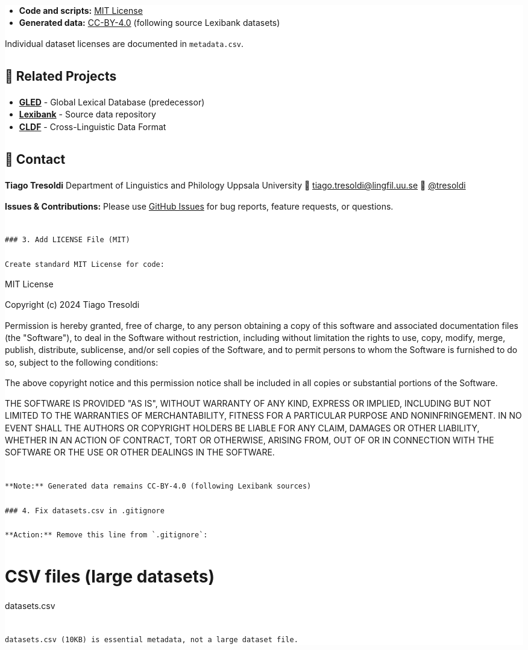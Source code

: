 - **Code and scripts:** [MIT License](LICENSE)
- **Generated data:** [CC-BY-4.0](https://creativecommons.org/licenses/by/4.0/)
  (following source Lexibank datasets)

Individual dataset licenses are documented in `metadata.csv`.

## 🔗 Related Projects

- **[GLED](https://doi.org/10.5334/johd.96)** - Global Lexical Database (predecessor)
- **[Lexibank](https://lexibank.clld.org/)** - Source data repository
- **[CLDF](https://cldf.clld.org/)** - Cross-Linguistic Data Format

## 👤 Contact

**Tiago Tresoldi**
Department of Linguistics and Philology
Uppsala University
📧 tiago.tresoldi@lingfil.uu.se
🐙 [@tresoldi](https://github.com/tresoldi)

**Issues & Contributions:**
Please use [GitHub Issues](https://github.com/tresoldi/arcaverborum/issues)
for bug reports, feature requests, or questions.
```

### 3. Add LICENSE File (MIT)

Create standard MIT License for code:

```
MIT License

Copyright (c) 2024 Tiago Tresoldi

Permission is hereby granted, free of charge, to any person obtaining a copy
of this software and associated documentation files (the "Software"), to deal
in the Software without restriction, including without limitation the rights
to use, copy, modify, merge, publish, distribute, sublicense, and/or sell
copies of the Software, and to permit persons to whom the Software is
furnished to do so, subject to the following conditions:

The above copyright notice and this permission notice shall be included in all
copies or substantial portions of the Software.

THE SOFTWARE IS PROVIDED "AS IS", WITHOUT WARRANTY OF ANY KIND, EXPRESS OR
IMPLIED, INCLUDING BUT NOT LIMITED TO THE WARRANTIES OF MERCHANTABILITY,
FITNESS FOR A PARTICULAR PURPOSE AND NONINFRINGEMENT. IN NO EVENT SHALL THE
AUTHORS OR COPYRIGHT HOLDERS BE LIABLE FOR ANY CLAIM, DAMAGES OR OTHER
LIABILITY, WHETHER IN AN ACTION OF CONTRACT, TORT OR OTHERWISE, ARISING FROM,
OUT OF OR IN CONNECTION WITH THE SOFTWARE OR THE USE OR OTHER DEALINGS IN THE
SOFTWARE.
```

**Note:** Generated data remains CC-BY-4.0 (following Lexibank sources)

### 4. Fix datasets.csv in .gitignore

**Action:** Remove this line from `.gitignore`:
```
# CSV files (large datasets)
datasets.csv
```

datasets.csv (10KB) is essential metadata, not a large dataset file.

```